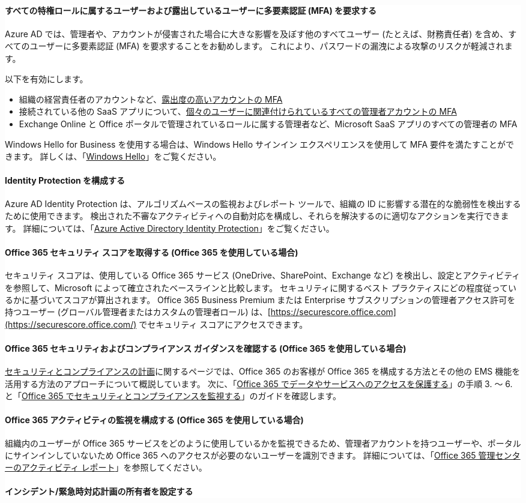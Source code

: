 #### <a name="require-multi-factor-authentication-mfa-for-users-in-all-privileged-roles-as-well-as-exposed-users"></a>すべての特権ロールに属するユーザーおよび露出しているユーザーに多要素認証 (MFA) を要求する

Azure AD では、管理者や、アカウントが侵害された場合に大きな影響を及ぼす他のすべてユーザー (たとえば、財務責任者) を含め、すべてのユーザーに多要素認証 (MFA) を要求することをお勧めします。 これにより、パスワードの漏洩による攻撃のリスクが軽減されます。

以下を有効にします。

* 組織の経営責任者のアカウントなど、[露出度の高いアカウントの MFA](authentication/multi-factor-authentication-security-best-practices.md) 
* 接続されている他の SaaS アプリについて、[個々のユーザーに関連付けられているすべての管理者アカウントの MFA](authentication/howto-mfa-userstates.md) 
* Exchange Online と Office ポータルで管理されているロールに属する管理者など、Microsoft SaaS アプリのすべての管理者の MFA

Windows Hello for Business を使用する場合は、Windows Hello サインイン エクスペリエンスを使用して MFA 要件を満たすことができます。 詳しくは、「[Windows Hello](https://docs.microsoft.com/windows/uwp/security/microsoft-passport)」をご覧ください。 

#### <a name="configure-identity-protection"></a>Identity Protection を構成する 

Azure AD Identity Protection は、アルゴリズムベースの監視およびレポート ツールで、組織の ID に影響する潜在的な脆弱性を検出するために使用できます。 検出された不審なアクティビティへの自動対応を構成し、それらを解決するのに適切なアクションを実行できます。 詳細については、「[Azure Active Directory Identity Protection](active-directory-identityprotection.md)」をご覧ください。

#### <a name="obtain-your-office-365-secure-score-if-using-office-365"></a>Office 365 セキュリティ スコアを取得する (Office 365 を使用している場合)

セキュリティ スコアは、使用している Office 365 サービス (OneDrive、SharePoint、Exchange など) を検出し、設定とアクティビティを参照して、Microsoft によって確立されたベースラインと比較します。 セキュリティに関するベスト プラクティスにどの程度従っているかに基づいてスコアが算出されます。 Office 365 Business Premium または Enterprise サブスクリプションの管理者アクセス許可を持つユーザー (グローバル管理者またはカスタムの管理者ロール) は、[https://securescore.office.com](https://securescore.office.com/) でセキュリティ スコアにアクセスできます。

#### <a name="review-the-office-365-security-and-compliance-guidance-if-using-office-365"></a>Office 365 セキュリティおよびコンプライアンス ガイダンスを確認する (Office 365 を使用している場合)

[セキュリティとコンプライアンスの計画](https://support.office.com/article/Plan-for-security-and-compliance-in-Office-365-dc4f704c-6fcc-4cab-9a02-95a824e4fb57)に関するページでは、Office 365 のお客様が Office 365 を構成する方法とその他の EMS 機能を活用する方法のアプローチについて概説しています。 次に、「[Office 365 でデータやサービスへのアクセスを保護する](https://support.office.com/article/Protect-access-to-data-and-services-in-Office-365-a6ef28a4-2447-4b43-aae2-f5af6d53c68e)」の手順 3. ～ 6. と「[Office 365 でセキュリティとコンプライアンスを監視する](https://support.office.com/article/Monitor-security-and-compliance-in-Office-365-b62f1722-fd39-44eb-8361-da61d21509b6)」のガイドを確認します。


#### <a name="configure-office-365-activity-monitoring-if-using-office-365"></a>Office 365 アクティビティの監視を構成する (Office 365 を使用している場合)

組織内のユーザーが Office 365 サービスをどのように使用しているかを監視できるため、管理者アカウントを持つユーザーや、ポータルにサインインしていないため Office 365 へのアクセスが必要のないユーザーを識別できます。 詳細については、「[Office 365 管理センターのアクティビティ レポート](https://support.office.com/article/Activity-Reports-in-the-Office-365-admin-center-0d6dfb17-8582-4172-a9a9-aed798150263)」を参照してください。

#### <a name="establish-incidentemergency-response-plan-owners"></a>インシデント/緊急時対応計画の所有者を設定する
